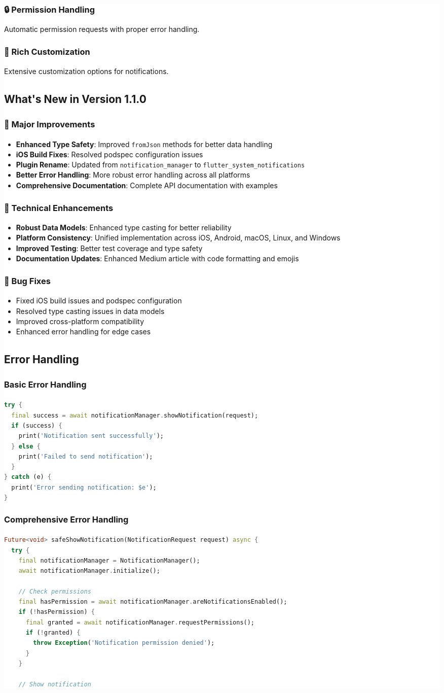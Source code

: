 ### 🔒 Permission Handling
Automatic permission requests with proper error handling.

### 🎨 Rich Customization
Extensive customization options for notifications.

## What's New in Version 1.1.0

### 🚀 Major Improvements
- **Enhanced Type Safety**: Improved `fromJson` methods for better data handling
- **iOS Build Fixes**: Resolved podspec configuration issues
- **Plugin Rename**: Updated from `notification_manager` to `flutter_system_notifications`
- **Better Error Handling**: More robust error handling across all platforms
- **Comprehensive Documentation**: Complete API documentation with examples

### 🔧 Technical Enhancements
- **Robust Data Models**: Enhanced type casting for better reliability
- **Platform Consistency**: Unified implementation across iOS, Android, macOS, Linux, and Windows
- **Improved Testing**: Better test coverage and type safety
- **Documentation Updates**: Enhanced Medium article with code formatting and emojis

### 🐛 Bug Fixes
- Fixed iOS build issues and podspec configuration
- Resolved type casting issues in data models
- Improved cross-platform compatibility
- Enhanced error handling for edge cases

## Error Handling

### Basic Error Handling

```dart
try {
  final success = await notificationManager.showNotification(request);
  if (success) {
    print('Notification sent successfully');
  } else {
    print('Failed to send notification');
  }
} catch (e) {
  print('Error sending notification: $e');
}
```

### Comprehensive Error Handling

```dart
Future<void> safeShowNotification(NotificationRequest request) async {
  try {
    final notificationManager = NotificationManager();
    await notificationManager.initialize();
    
    // Check permissions
    final hasPermission = await notificationManager.areNotificationsEnabled();
    if (!hasPermission) {
      final granted = await notificationManager.requestPermissions();
      if (!granted) {
        throw Exception('Notification permission denied');
      }
    }
    
    // Show notification
```